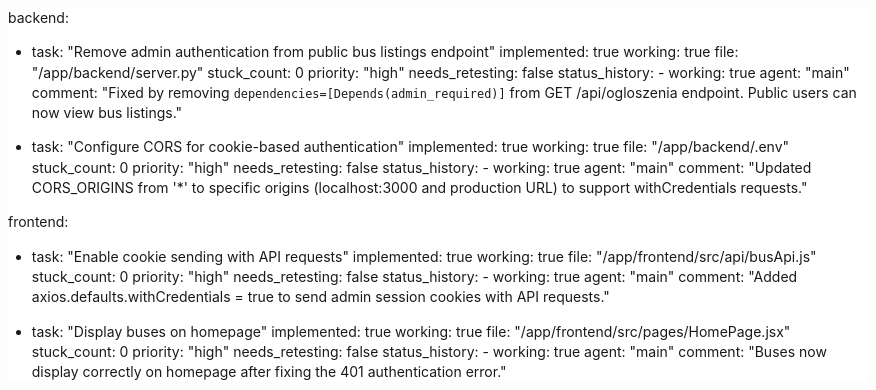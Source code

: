 backend:
  - task: "Remove admin authentication from public bus listings endpoint"
    implemented: true
    working: true
    file: "/app/backend/server.py"
    stuck_count: 0
    priority: "high"
    needs_retesting: false
    status_history:
        - working: true
          agent: "main"
          comment: "Fixed by removing `dependencies=[Depends(admin_required)]` from GET /api/ogloszenia endpoint. Public users can now view bus listings."
  
  - task: "Configure CORS for cookie-based authentication"
    implemented: true
    working: true
    file: "/app/backend/.env"
    stuck_count: 0
    priority: "high"
    needs_retesting: false
    status_history:
        - working: true
          agent: "main"
          comment: "Updated CORS_ORIGINS from '*' to specific origins (localhost:3000 and production URL) to support withCredentials requests."

frontend:
  - task: "Enable cookie sending with API requests"
    implemented: true
    working: true
    file: "/app/frontend/src/api/busApi.js"
    stuck_count: 0
    priority: "high"
    needs_retesting: false
    status_history:
        - working: true
          agent: "main"
          comment: "Added axios.defaults.withCredentials = true to send admin session cookies with API requests."

  - task: "Display buses on homepage"
    implemented: true
    working: true
    file: "/app/frontend/src/pages/HomePage.jsx"
    stuck_count: 0
    priority: "high"
    needs_retesting: false
    status_history:
        - working: true
          agent: "main"
          comment: "Buses now display correctly on homepage after fixing the 401 authentication error."
